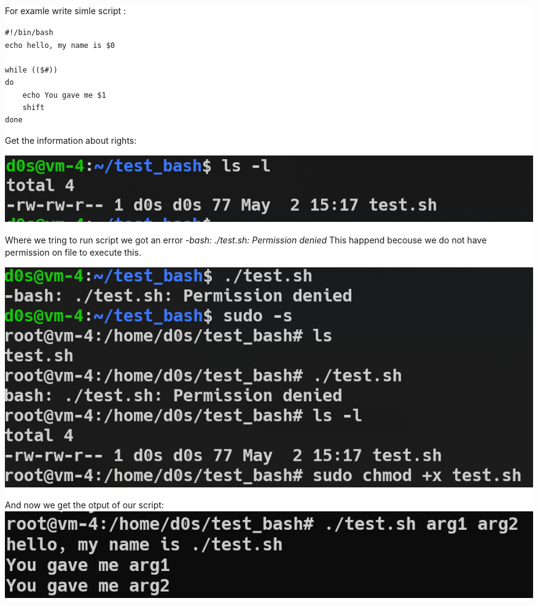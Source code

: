For examle write simle script :

```
#!/bin/bash
echo hello, my name is $0

while (($#))
do
    echo You gave me $1
    shift
done
```
Get the information about rights:

![test](images/Screenshot_17.png)

Where we tring to run script we got an error *-bash: ./test.sh: Permission denied*
This happend becouse we do not have permission on file to execute this.

![test](images/Screenshot_18.png)

And now we get the otput of our script:
![test](images/Screenshot_19.png)